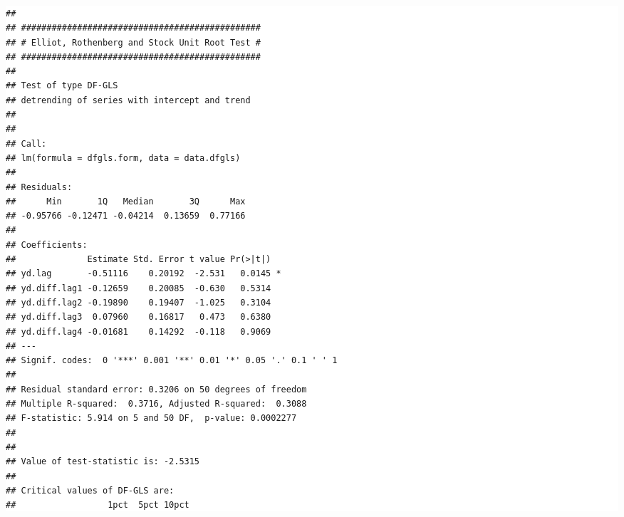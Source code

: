     ## 
    ## ############################################### 
    ## # Elliot, Rothenberg and Stock Unit Root Test # 
    ## ############################################### 
    ## 
    ## Test of type DF-GLS 
    ## detrending of series with intercept and trend 
    ## 
    ## 
    ## Call:
    ## lm(formula = dfgls.form, data = data.dfgls)
    ## 
    ## Residuals:
    ##      Min       1Q   Median       3Q      Max 
    ## -0.95766 -0.12471 -0.04214  0.13659  0.77166 
    ## 
    ## Coefficients:
    ##              Estimate Std. Error t value Pr(>|t|)  
    ## yd.lag       -0.51116    0.20192  -2.531   0.0145 *
    ## yd.diff.lag1 -0.12659    0.20085  -0.630   0.5314  
    ## yd.diff.lag2 -0.19890    0.19407  -1.025   0.3104  
    ## yd.diff.lag3  0.07960    0.16817   0.473   0.6380  
    ## yd.diff.lag4 -0.01681    0.14292  -0.118   0.9069  
    ## ---
    ## Signif. codes:  0 '***' 0.001 '**' 0.01 '*' 0.05 '.' 0.1 ' ' 1
    ## 
    ## Residual standard error: 0.3206 on 50 degrees of freedom
    ## Multiple R-squared:  0.3716, Adjusted R-squared:  0.3088 
    ## F-statistic: 5.914 on 5 and 50 DF,  p-value: 0.0002277
    ## 
    ## 
    ## Value of test-statistic is: -2.5315 
    ## 
    ## Critical values of DF-GLS are:
    ##                  1pct  5pct 10pct